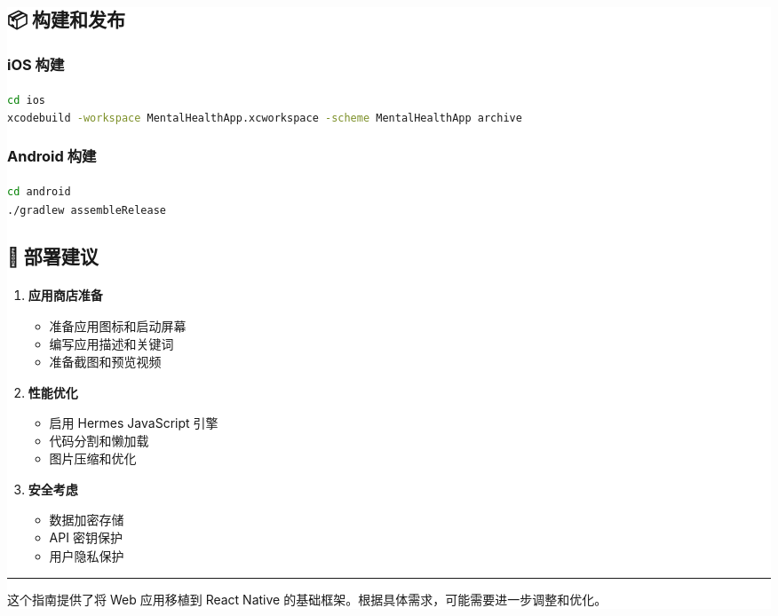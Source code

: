 ## 📦 构建和发布

### iOS 构建
```bash
cd ios
xcodebuild -workspace MentalHealthApp.xcworkspace -scheme MentalHealthApp archive
```

### Android 构建
```bash
cd android
./gradlew assembleRelease
```

## 🚀 部署建议

1. **应用商店准备**
   - 准备应用图标和启动屏幕
   - 编写应用描述和关键词
   - 准备截图和预览视频

2. **性能优化**
   - 启用 Hermes JavaScript 引擎
   - 代码分割和懒加载
   - 图片压缩和优化

3. **安全考虑**
   - 数据加密存储
   - API 密钥保护
   - 用户隐私保护

---

这个指南提供了将 Web 应用移植到 React Native 的基础框架。根据具体需求，可能需要进一步调整和优化。

